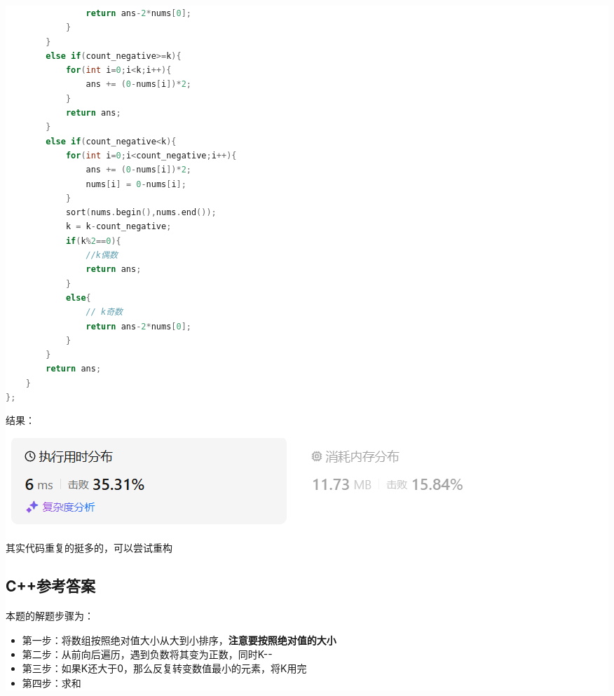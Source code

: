 ```cpp
                return ans-2*nums[0];
            }
        }
        else if(count_negative>=k){
            for(int i=0;i<k;i++){
                ans += (0-nums[i])*2;
            }
            return ans;
        }
        else if(count_negative<k){
            for(int i=0;i<count_negative;i++){
                ans += (0-nums[i])*2;
                nums[i] = 0-nums[i];
            }
            sort(nums.begin(),nums.end());
            k = k-count_negative;
            if(k%2==0){
                //k偶数
                return ans;
            }
            else{
                // k奇数
                return ans-2*nums[0];
            }                
        }
        return ans;
    }
};
```

结果：

![image-20240722191152069](./assets/image-20240722191152069.png)

其实代码重复的挺多的，可以尝试重构



## C++参考答案

本题的解题步骤为：

- 第一步：将数组按照绝对值大小从大到小排序，**注意要按照绝对值的大小**
- 第二步：从前向后遍历，遇到负数将其变为正数，同时K--
- 第三步：如果K还大于0，那么反复转变数值最小的元素，将K用完
- 第四步：求和
